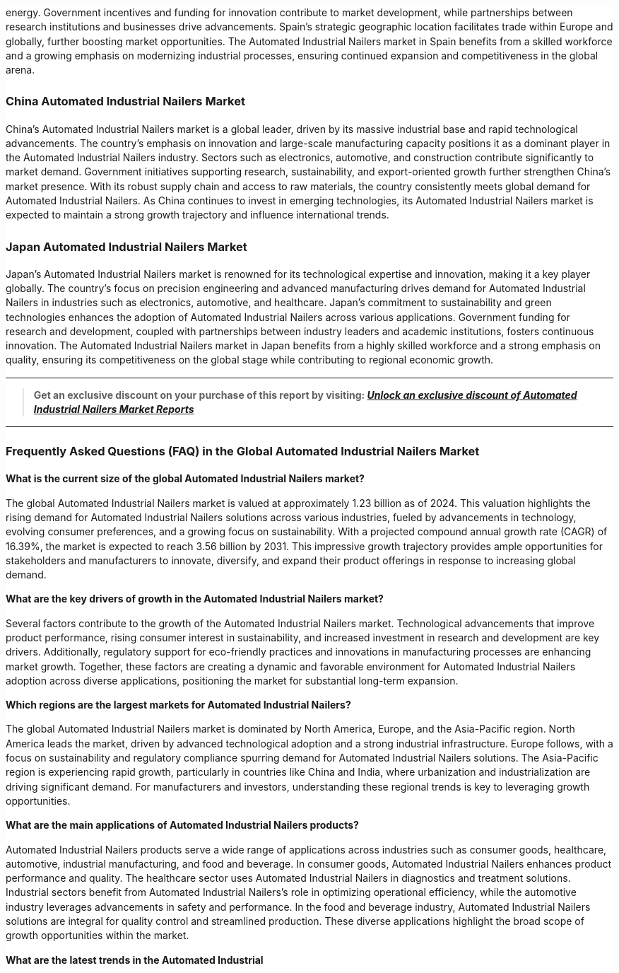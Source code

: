 energy. Government incentives and funding for innovation contribute to market development, while partnerships between research institutions and businesses drive advancements. Spain&rsquo;s strategic geographic location facilitates trade within Europe and globally, further boosting market opportunities. The Automated Industrial Nailers market in Spain benefits from a skilled workforce and a growing emphasis on modernizing industrial processes, ensuring continued expansion and competitiveness in the global arena.</p><h3>China Automated Industrial Nailers Market</h3><p>China&rsquo;s Automated Industrial Nailers market is a global leader, driven by its massive industrial base and rapid technological advancements. The country&rsquo;s emphasis on innovation and large-scale manufacturing capacity positions it as a dominant player in the Automated Industrial Nailers industry. Sectors such as electronics, automotive, and construction contribute significantly to market demand. Government initiatives supporting research, sustainability, and export-oriented growth further strengthen China&rsquo;s market presence. With its robust supply chain and access to raw materials, the country consistently meets global demand for Automated Industrial Nailers. As China continues to invest in emerging technologies, its Automated Industrial Nailers market is expected to maintain a strong growth trajectory and influence international trends.</p><h3>Japan Automated Industrial Nailers Market</h3><p>Japan&rsquo;s Automated Industrial Nailers market is renowned for its technological expertise and innovation, making it a key player globally. The country&rsquo;s focus on precision engineering and advanced manufacturing drives demand for Automated Industrial Nailers in industries such as electronics, automotive, and healthcare. Japan&rsquo;s commitment to sustainability and green technologies enhances the adoption of Automated Industrial Nailers across various applications. Government funding for research and development, coupled with partnerships between industry leaders and academic institutions, fosters continuous innovation. The Automated Industrial Nailers market in Japan benefits from a highly skilled workforce and a strong emphasis on quality, ensuring its competitiveness on the global stage while contributing to regional economic growth.</p><hr /><blockquote><p><strong>Get an exclusive discount on your purchase of this report by visiting: <em><a href="://marketresearchpulse.com/ask-for-discount/77496?utm_source=Github&amp;utm_medium=052">Unlock an exclusive discount of Automated Industrial Nailers Market Reports</a></em>&nbsp;</strong></p></blockquote><hr /><h3>Frequently Asked Questions (FAQ) in the Global Automated Industrial Nailers Market</h3><p><strong>What is the current size of the global Automated Industrial Nailers market?</strong></p><p>The global Automated Industrial Nailers market is valued at approximately 1.23 billion as of 2024. This valuation highlights the rising demand for Automated Industrial Nailers solutions across various industries, fueled by advancements in technology, evolving consumer preferences, and a growing focus on sustainability. With a projected compound annual growth rate (CAGR) of 16.39%, the market is expected to reach 3.56 billion by 2031. This impressive growth trajectory provides ample opportunities for stakeholders and manufacturers to innovate, diversify, and expand their product offerings in response to increasing global demand.</p><p><strong>What are the key drivers of growth in the Automated Industrial Nailers market?</strong></p><p>Several factors contribute to the growth of the Automated Industrial Nailers market. Technological advancements that improve product performance, rising consumer interest in sustainability, and increased investment in research and development are key drivers. Additionally, regulatory support for eco-friendly practices and innovations in manufacturing processes are enhancing market growth. Together, these factors are creating a dynamic and favorable environment for Automated Industrial Nailers adoption across diverse applications, positioning the market for substantial long-term expansion.</p><p><strong>Which regions are the largest markets for Automated Industrial Nailers?</strong></p><p>The global Automated Industrial Nailers market is dominated by North America, Europe, and the Asia-Pacific region. North America leads the market, driven by advanced technological adoption and a strong industrial infrastructure. Europe follows, with a focus on sustainability and regulatory compliance spurring demand for Automated Industrial Nailers solutions. The Asia-Pacific region is experiencing rapid growth, particularly in countries like China and India, where urbanization and industrialization are driving significant demand. For manufacturers and investors, understanding these regional trends is key to leveraging growth opportunities.</p><p><strong>What are the main applications of Automated Industrial Nailers products?</strong></p><p>Automated Industrial Nailers products serve a wide range of applications across industries such as consumer goods, healthcare, automotive, industrial manufacturing, and food and beverage. In consumer goods, Automated Industrial Nailers enhances product performance and quality. The healthcare sector uses Automated Industrial Nailers in diagnostics and treatment solutions. Industrial sectors benefit from Automated Industrial Nailers&rsquo;s role in optimizing operational efficiency, while the automotive industry leverages advancements in safety and performance. In the food and beverage industry, Automated Industrial Nailers solutions are integral for quality control and streamlined production. These diverse applications highlight the broad scope of growth opportunities within the market.</p><p><strong>What are the latest trends in the Automated Industrial